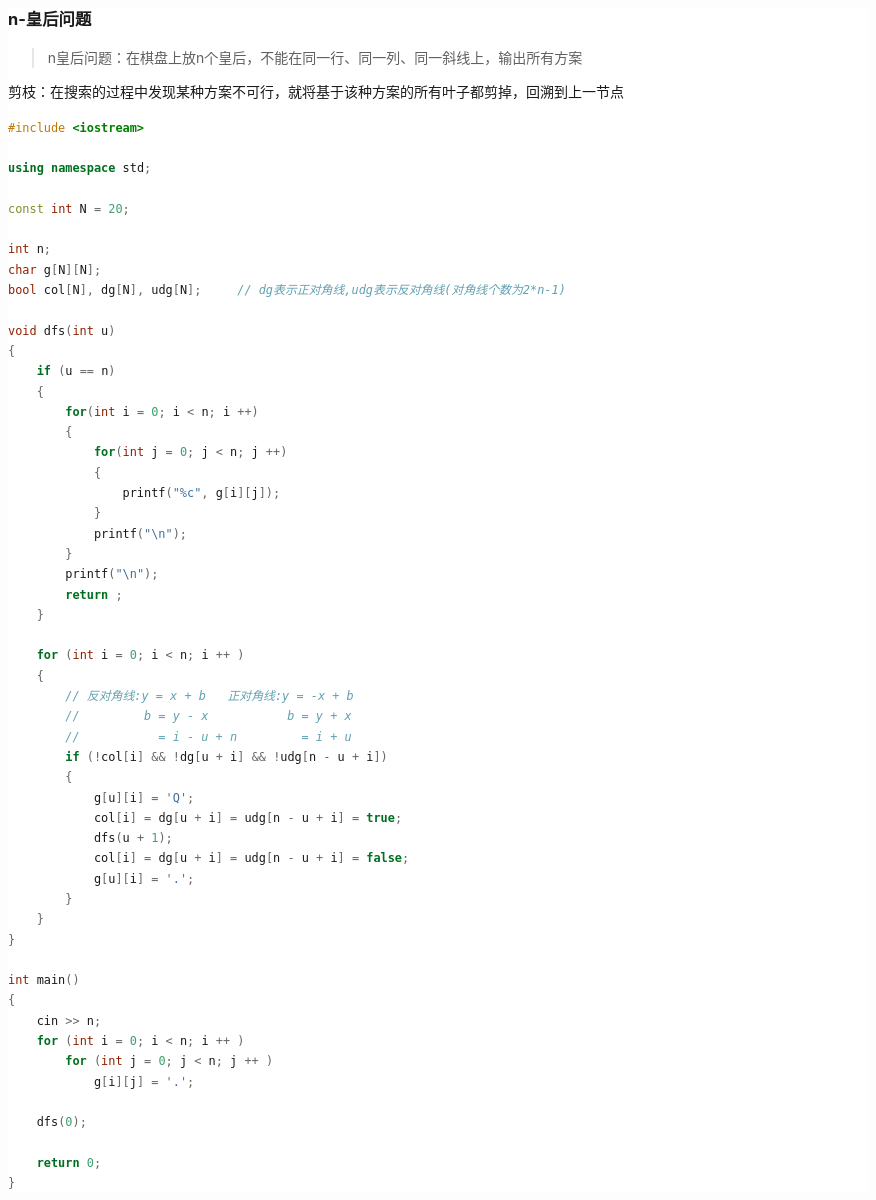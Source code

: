 ### n-皇后问题

> n皇后问题：在棋盘上放n个皇后，不能在同一行、同一列、同一斜线上，输出所有方案

剪枝：在搜索的过程中发现某种方案不可行，就将基于该种方案的所有叶子都剪掉，回溯到上一节点

```cpp
#include <iostream>

using namespace std;

const int N = 20;

int n;
char g[N][N];
bool col[N], dg[N], udg[N];		// dg表示正对角线,udg表示反对角线(对角线个数为2*n-1)

void dfs(int u)
{
    if (u == n)
    {
        for(int i = 0; i < n; i ++)
        {
            for(int j = 0; j < n; j ++)
            {
                printf("%c", g[i][j]);
            }
            printf("\n");
        }
        printf("\n");
        return ;
    }

    for (int i = 0; i < n; i ++ )
    {
        // 反对角线:y = x + b 	正对角线:y = -x + b
        // 	       b = y - x 		   b = y + x
        // 			 = i - u + n		 = i + u	
        if (!col[i] && !dg[u + i] && !udg[n - u + i])
        {
            g[u][i] = 'Q';
            col[i] = dg[u + i] = udg[n - u + i] = true;
            dfs(u + 1);
            col[i] = dg[u + i] = udg[n - u + i] = false;
            g[u][i] = '.';
        }
    }
}

int main()
{
    cin >> n;
    for (int i = 0; i < n; i ++ )
        for (int j = 0; j < n; j ++ )
            g[i][j] = '.';

    dfs(0);

    return 0;
}
```
